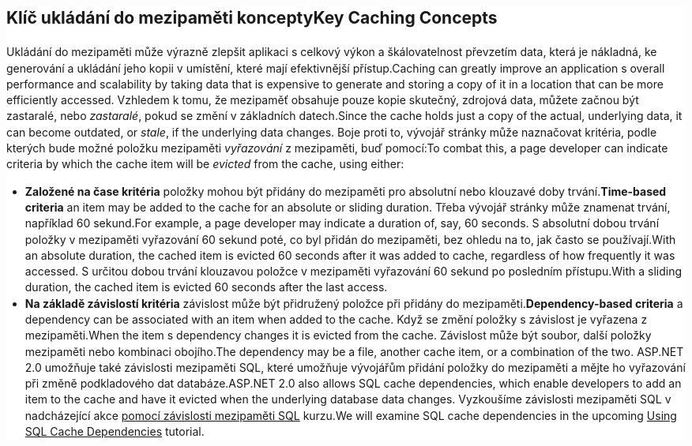 ## <a name="key-caching-concepts"></a><span data-ttu-id="22ea2-125">Klíč ukládání do mezipaměti koncepty</span><span class="sxs-lookup"><span data-stu-id="22ea2-125">Key Caching Concepts</span></span>

<span data-ttu-id="22ea2-126">Ukládání do mezipaměti může výrazně zlepšit aplikaci s celkový výkon a škálovatelnost převzetím data, která je nákladná, ke generování a ukládání jeho kopii v umístění, které mají efektivnější přístup.</span><span class="sxs-lookup"><span data-stu-id="22ea2-126">Caching can greatly improve an application s overall performance and scalability by taking data that is expensive to generate and storing a copy of it in a location that can be more efficiently accessed.</span></span> <span data-ttu-id="22ea2-127">Vzhledem k tomu, že mezipaměť obsahuje pouze kopie skutečný, zdrojová data, můžete začnou být zastaralé, nebo *zastaralé*, pokud se změní v základních datech.</span><span class="sxs-lookup"><span data-stu-id="22ea2-127">Since the cache holds just a copy of the actual, underlying data, it can become outdated, or *stale*, if the underlying data changes.</span></span> <span data-ttu-id="22ea2-128">Boje proti to, vývojář stránky může naznačovat kritéria, podle kterých bude možné položku mezipaměti *vyřazování* z mezipaměti, buď pomocí:</span><span class="sxs-lookup"><span data-stu-id="22ea2-128">To combat this, a page developer can indicate criteria by which the cache item will be *evicted* from the cache, using either:</span></span>

- <span data-ttu-id="22ea2-129">**Založené na čase kritéria** položky mohou být přidány do mezipaměti pro absolutní nebo klouzavé doby trvání.</span><span class="sxs-lookup"><span data-stu-id="22ea2-129">**Time-based criteria** an item may be added to the cache for an absolute or sliding duration.</span></span> <span data-ttu-id="22ea2-130">Třeba vývojář stránky může znamenat trvání, například 60 sekund.</span><span class="sxs-lookup"><span data-stu-id="22ea2-130">For example, a page developer may indicate a duration of, say, 60 seconds.</span></span> <span data-ttu-id="22ea2-131">S absolutní dobou trvání položky v mezipaměti vyřazování 60 sekund poté, co byl přidán do mezipaměti, bez ohledu na to, jak často se používají.</span><span class="sxs-lookup"><span data-stu-id="22ea2-131">With an absolute duration, the cached item is evicted 60 seconds after it was added to cache, regardless of how frequently it was accessed.</span></span> <span data-ttu-id="22ea2-132">S určitou dobou trvání klouzavou položce v mezipaměti vyřazování 60 sekund po posledním přístupu.</span><span class="sxs-lookup"><span data-stu-id="22ea2-132">With a sliding duration, the cached item is evicted 60 seconds after the last access.</span></span>
- <span data-ttu-id="22ea2-133">**Na základě závislostí kritéria** závislost může být přidružený položce při přidány do mezipaměti.</span><span class="sxs-lookup"><span data-stu-id="22ea2-133">**Dependency-based criteria** a dependency can be associated with an item when added to the cache.</span></span> <span data-ttu-id="22ea2-134">Když se změní položky s závislost je vyřazena z mezipaměti.</span><span class="sxs-lookup"><span data-stu-id="22ea2-134">When the item s dependency changes it is evicted from the cache.</span></span> <span data-ttu-id="22ea2-135">Závislost může být soubor, další položky mezipaměti nebo kombinaci obojího.</span><span class="sxs-lookup"><span data-stu-id="22ea2-135">The dependency may be a file, another cache item, or a combination of the two.</span></span> <span data-ttu-id="22ea2-136">ASP.NET 2.0 umožňuje také závislosti mezipaměti SQL, které umožňuje vývojářům přidání položky do mezipaměti a mějte ho vyřazování při změně podkladového dat databáze.</span><span class="sxs-lookup"><span data-stu-id="22ea2-136">ASP.NET 2.0 also allows SQL cache dependencies, which enable developers to add an item to the cache and have it evicted when the underlying database data changes.</span></span> <span data-ttu-id="22ea2-137">Vyzkoušíme závislosti mezipaměti SQL v nadcházející akce [pomocí závislosti mezipaměti SQL](using-sql-cache-dependencies-cs.md) kurzu.</span><span class="sxs-lookup"><span data-stu-id="22ea2-137">We will examine SQL cache dependencies in the upcoming [Using SQL Cache Dependencies](using-sql-cache-dependencies-cs.md) tutorial.</span></span>
